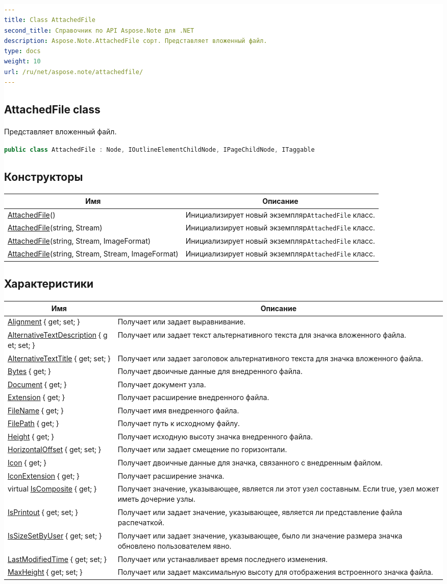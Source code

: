 ```yaml
---
title: Class AttachedFile
second_title: Справочник по API Aspose.Note для .NET
description: Aspose.Note.AttachedFile сорт. Представляет вложенный файл.
type: docs
weight: 10
url: /ru/net/aspose.note/attachedfile/
---
```

## AttachedFile class

Представляет вложенный файл.

```csharp
public class AttachedFile : Node, IOutlineElementChildNode, IPageChildNode, ITaggable
```

## Конструкторы

| Имя | Описание |
| --- | --- |
| [AttachedFile](attachedfile/#constructor)() | Инициализирует новый экземпляр`AttachedFile` класс. |
| [AttachedFile](attachedfile/#constructor_6)(string, Stream) | Инициализирует новый экземпляр`AttachedFile` класс. |
| [AttachedFile](attachedfile/#constructor_7)(string, Stream, ImageFormat) | Инициализирует новый экземпляр`AttachedFile` класс. |
| [AttachedFile](attachedfile/#constructor_8)(string, Stream, Stream, ImageFormat) | Инициализирует новый экземпляр`AttachedFile` класс. |

## Характеристики

| Имя | Описание |
| --- | --- |
| [Alignment](../../aspose.note/attachedfile/alignment/) { get; set; } | Получает или задает выравнивание. |
| [AlternativeTextDescription](../../aspose.note/attachedfile/alternativetextdescription/) { get; set; } | Получает или задает текст альтернативного текста для значка вложенного файла. |
| [AlternativeTextTitle](../../aspose.note/attachedfile/alternativetexttitle/) { get; set; } | Получает или задает заголовок альтернативного текста для значка вложенного файла. |
| [Bytes](../../aspose.note/attachedfile/bytes/) { get; } | Получает двоичные данные для внедренного файла. |
| [Document](../../aspose.note/node/document/) { get; } | Получает документ узла. |
| [Extension](../../aspose.note/attachedfile/extension/) { get; } | Получает расширение внедренного файла. |
| [FileName](../../aspose.note/attachedfile/filename/) { get; } | Получает имя внедренного файла. |
| [FilePath](../../aspose.note/attachedfile/filepath/) { get; } | Получает путь к исходному файлу. |
| [Height](../../aspose.note/attachedfile/height/) { get; } | Получает исходную высоту значка внедренного файла. |
| [HorizontalOffset](../../aspose.note/attachedfile/horizontaloffset/) { get; set; } | Получает или задает смещение по горизонтали. |
| [Icon](../../aspose.note/attachedfile/icon/) { get; } | Получает двоичные данные для значка, связанного с внедренным файлом. |
| [IconExtension](../../aspose.note/attachedfile/iconextension/) { get; } | Получает расширение значка. |
| virtual [IsComposite](../../aspose.note/node/iscomposite/) { get; } | Получает значение, указывающее, является ли этот узел составным. Если true, узел может иметь дочерние узлы. |
| [IsPrintout](../../aspose.note/attachedfile/isprintout/) { get; set; } | Получает или задает значение, указывающее, является ли представление файла распечаткой. |
| [IsSizeSetByUser](../../aspose.note/attachedfile/issizesetbyuser/) { get; set; } | Получает или задает значение, указывающее, было ли значение размера значка обновлено пользователем явно. |
| [LastModifiedTime](../../aspose.note/attachedfile/lastmodifiedtime/) { get; set; } | Получает или устанавливает время последнего изменения. |
| [MaxHeight](../../aspose.note/attachedfile/maxheight/) { get; set; } | Получает или задает максимальную высоту для отображения встроенного значка файла. |